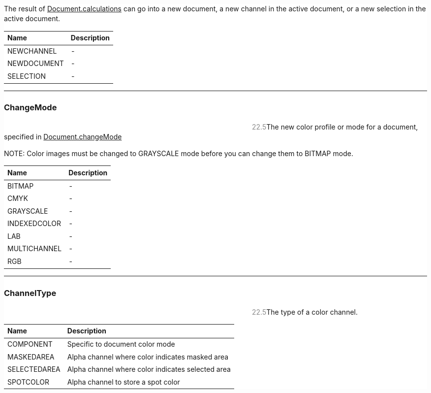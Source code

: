 The result of [Document.calculations](/ps_reference/classes/document/#calculations) can go into a new document,
 a new channel in the active document, or a new selection in the active document.

| Name | Description |
| :------ | :------ |
| NEWCHANNEL | - |
| NEWDOCUMENT | - |
| SELECTION | - |

___

### ChangeMode
<span class="minversion" style="display: block; margin-bottom: -1em; margin-left: 36em; float:left; opacity:0.5;">22.5</span>

The new color profile or mode for a document, specified in [Document.changeMode](/ps_reference/classes/document/#changemode)

NOTE: Color images must be changed to GRAYSCALE mode before you can change them to BITMAP mode.

| Name | Description |
| :------ | :------ |
| BITMAP | - |
| CMYK | - |
| GRAYSCALE | - |
| INDEXEDCOLOR | - |
| LAB | - |
| MULTICHANNEL | - |
| RGB | - |

___

### ChannelType
<span class="minversion" style="display: block; margin-bottom: -1em; margin-left: 36em; float:left; opacity:0.5;">22.5</span>

The type of a color channel.

| Name | Description |
| :------ | :------ |
| COMPONENT | Specific to document color mode |
| MASKEDAREA | Alpha channel where color indicates masked area |
| SELECTEDAREA | Alpha channel where color indicates selected area |
| SPOTCOLOR | Alpha channel to store a spot color |
